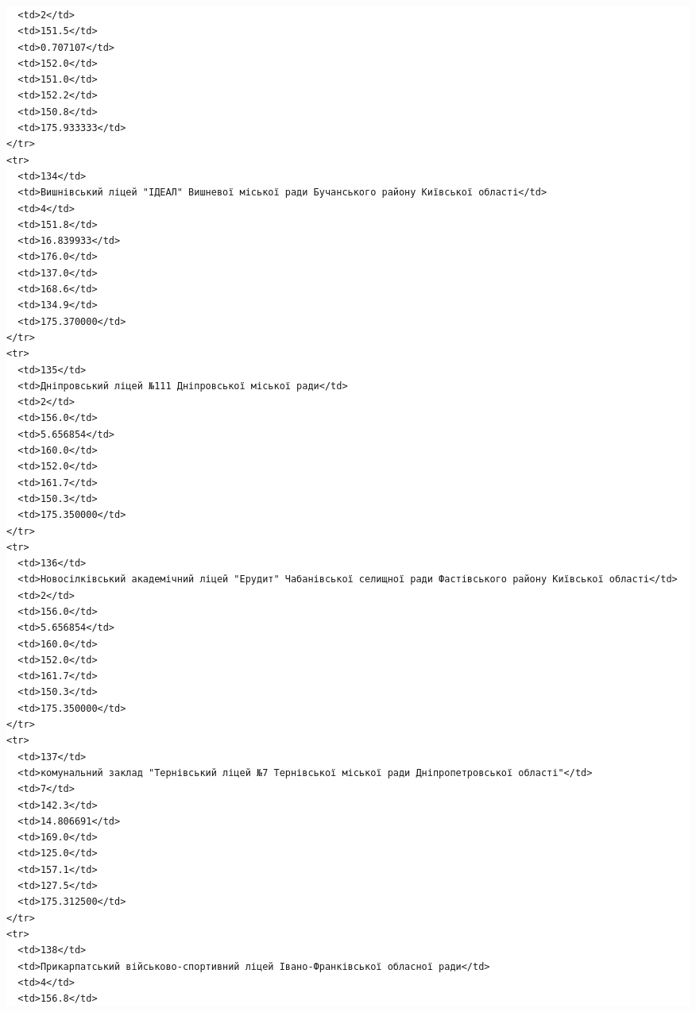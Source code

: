       <td>2</td>
      <td>151.5</td>
      <td>0.707107</td>
      <td>152.0</td>
      <td>151.0</td>
      <td>152.2</td>
      <td>150.8</td>
      <td>175.933333</td>
    </tr>
    <tr>
      <td>134</td>
      <td>Вишнівський ліцей "ІДЕАЛ" Вишневої міської ради Бучанського району Київської області</td>
      <td>4</td>
      <td>151.8</td>
      <td>16.839933</td>
      <td>176.0</td>
      <td>137.0</td>
      <td>168.6</td>
      <td>134.9</td>
      <td>175.370000</td>
    </tr>
    <tr>
      <td>135</td>
      <td>Дніпровський ліцей №111 Дніпровської міської ради</td>
      <td>2</td>
      <td>156.0</td>
      <td>5.656854</td>
      <td>160.0</td>
      <td>152.0</td>
      <td>161.7</td>
      <td>150.3</td>
      <td>175.350000</td>
    </tr>
    <tr>
      <td>136</td>
      <td>Новосілківський академічний ліцей "Ерудит" Чабанівської селищної ради Фастівського району Київської області</td>
      <td>2</td>
      <td>156.0</td>
      <td>5.656854</td>
      <td>160.0</td>
      <td>152.0</td>
      <td>161.7</td>
      <td>150.3</td>
      <td>175.350000</td>
    </tr>
    <tr>
      <td>137</td>
      <td>комунальний заклад "Тернівський ліцей №7 Тернівської міської ради Дніпропетровської області"</td>
      <td>7</td>
      <td>142.3</td>
      <td>14.806691</td>
      <td>169.0</td>
      <td>125.0</td>
      <td>157.1</td>
      <td>127.5</td>
      <td>175.312500</td>
    </tr>
    <tr>
      <td>138</td>
      <td>Прикарпатський військово-спортивний ліцей Івано-Франківської обласної ради</td>
      <td>4</td>
      <td>156.8</td>